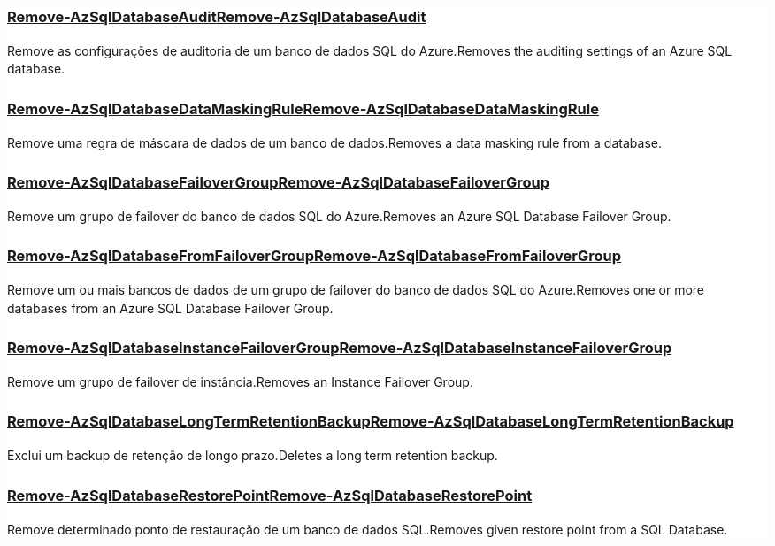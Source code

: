 ### [<span data-ttu-id="ee4e6-415">Remove-AzSqlDatabaseAudit</span><span class="sxs-lookup"><span data-stu-id="ee4e6-415">Remove-AzSqlDatabaseAudit</span></span>](Remove-AzSqlDatabaseAudit.md)
<span data-ttu-id="ee4e6-416">Remove as configurações de auditoria de um banco de dados SQL do Azure.</span><span class="sxs-lookup"><span data-stu-id="ee4e6-416">Removes the auditing settings of an Azure SQL database.</span></span>

### [<span data-ttu-id="ee4e6-417">Remove-AzSqlDatabaseDataMaskingRule</span><span class="sxs-lookup"><span data-stu-id="ee4e6-417">Remove-AzSqlDatabaseDataMaskingRule</span></span>](Remove-AzSqlDatabaseDataMaskingRule.md)
<span data-ttu-id="ee4e6-418">Remove uma regra de máscara de dados de um banco de dados.</span><span class="sxs-lookup"><span data-stu-id="ee4e6-418">Removes a data masking rule from a database.</span></span>

### [<span data-ttu-id="ee4e6-419">Remove-AzSqlDatabaseFailoverGroup</span><span class="sxs-lookup"><span data-stu-id="ee4e6-419">Remove-AzSqlDatabaseFailoverGroup</span></span>](Remove-AzSqlDatabaseFailoverGroup.md)
<span data-ttu-id="ee4e6-420">Remove um grupo de failover do banco de dados SQL do Azure.</span><span class="sxs-lookup"><span data-stu-id="ee4e6-420">Removes an Azure SQL Database Failover Group.</span></span>

### [<span data-ttu-id="ee4e6-421">Remove-AzSqlDatabaseFromFailoverGroup</span><span class="sxs-lookup"><span data-stu-id="ee4e6-421">Remove-AzSqlDatabaseFromFailoverGroup</span></span>](Remove-AzSqlDatabaseFromFailoverGroup.md)
<span data-ttu-id="ee4e6-422">Remove um ou mais bancos de dados de um grupo de failover do banco de dados SQL do Azure.</span><span class="sxs-lookup"><span data-stu-id="ee4e6-422">Removes one or more databases from an Azure SQL Database Failover Group.</span></span>

### [<span data-ttu-id="ee4e6-423">Remove-AzSqlDatabaseInstanceFailoverGroup</span><span class="sxs-lookup"><span data-stu-id="ee4e6-423">Remove-AzSqlDatabaseInstanceFailoverGroup</span></span>](Remove-AzSqlDatabaseInstanceFailoverGroup.md)
<span data-ttu-id="ee4e6-424">Remove um grupo de failover de instância.</span><span class="sxs-lookup"><span data-stu-id="ee4e6-424">Removes an Instance Failover Group.</span></span>

### [<span data-ttu-id="ee4e6-425">Remove-AzSqlDatabaseLongTermRetentionBackup</span><span class="sxs-lookup"><span data-stu-id="ee4e6-425">Remove-AzSqlDatabaseLongTermRetentionBackup</span></span>](Remove-AzSqlDatabaseLongTermRetentionBackup.md)
<span data-ttu-id="ee4e6-426">Exclui um backup de retenção de longo prazo.</span><span class="sxs-lookup"><span data-stu-id="ee4e6-426">Deletes a long term retention backup.</span></span>

### [<span data-ttu-id="ee4e6-427">Remove-AzSqlDatabaseRestorePoint</span><span class="sxs-lookup"><span data-stu-id="ee4e6-427">Remove-AzSqlDatabaseRestorePoint</span></span>](Remove-AzSqlDatabaseRestorePoint.md)
<span data-ttu-id="ee4e6-428">Remove determinado ponto de restauração de um banco de dados SQL.</span><span class="sxs-lookup"><span data-stu-id="ee4e6-428">Removes given restore point from a SQL Database.</span></span>
